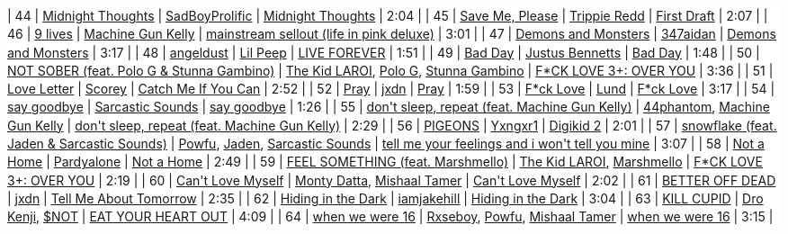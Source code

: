 | 44 | [Midnight Thoughts](https://open.spotify.com/track/1O28T70fY6eyL9vygOqCQi) | [SadBoyProlific](https://open.spotify.com/artist/0inkJpjAKDnQOv2VHBCU0Z) | [Midnight Thoughts](https://open.spotify.com/album/39uDMcJthvAslsSaNfhVEE) | 2:04 |
| 45 | [Save Me, Please](https://open.spotify.com/track/0FzEq5yepkq03NI8axcOBu) | [Trippie Redd](https://open.spotify.com/artist/6Xgp2XMz1fhVYe7i6yNAax) | [First Draft](https://open.spotify.com/album/6CepDz0VAUeImOXIIVdjZX) | 2:07 |
| 46 | [9 lives](https://open.spotify.com/track/17XY1uAyl0lrFqiMp1aQXO) | [Machine Gun Kelly](https://open.spotify.com/artist/6TIYQ3jFPwQSRmorSezPxX) | [mainstream sellout \(life in pink deluxe\)](https://open.spotify.com/album/5mj5NblnMMm5G3n1cugGH7) | 3:01 |
| 47 | [Demons and Monsters](https://open.spotify.com/track/7u9BIFBgxuqntGW7wO5lMs) | [347aidan](https://open.spotify.com/artist/0bBz5bRBkExaej2HxtVfCw) | [Demons and Monsters](https://open.spotify.com/album/3tibCn5U6tDOLkjncjGvI3) | 3:17 |
| 48 | [angeldust](https://open.spotify.com/track/7IalOMYMAmWx30ptrXRXxK) | [Lil Peep](https://open.spotify.com/artist/2kCcBybjl3SAtIcwdWpUe3) | [LIVE FOREVER](https://open.spotify.com/album/0xwtJXyI8H5fxIGVPvfYeI) | 1:51 |
| 49 | [Bad Day](https://open.spotify.com/track/3wA4ronkc8ZcPXUP0fDgYA) | [Justus Bennetts](https://open.spotify.com/artist/4PcesEvU9iICf7dwNt5B3l) | [Bad Day](https://open.spotify.com/album/3k1lFVPUbpxngCtvkB9JkA) | 1:48 |
| 50 | [NOT SOBER \(feat\. Polo G & Stunna Gambino\)](https://open.spotify.com/track/29t9XYOV65fFXiVzFFJgHH) | [The Kid LAROI](https://open.spotify.com/artist/2tIP7SsRs7vjIcLrU85W8J), [Polo G](https://open.spotify.com/artist/6AgTAQt8XS6jRWi4sX7w49), [Stunna Gambino](https://open.spotify.com/artist/15ZjD8Gus20Miqw3fdOaXX) | [F\*CK LOVE 3+: OVER YOU](https://open.spotify.com/album/576UTio7xgY7YUxrHMzxeI) | 3:36 |
| 51 | [Love Letter](https://open.spotify.com/track/2MPfWVq2YFGdNTSLoj4RgA) | [Scorey](https://open.spotify.com/artist/0X3nsc84A9qlFilmlWNwQb) | [Catch Me If You Can](https://open.spotify.com/album/4nN2WkOPVJSDgluTqLymQw) | 2:52 |
| 52 | [Pray](https://open.spotify.com/track/4zcVQvCRJRafP6JtLGyy7R) | [jxdn](https://open.spotify.com/artist/6Y64EaNqpqcZYTgs4c76gF) | [Pray](https://open.spotify.com/album/2hSvhL75eTTQLmbaCKWbAE) | 1:59 |
| 53 | [F\*ck Love](https://open.spotify.com/track/2kHrlDvECzPyjcbmSQNusl) | [Lund](https://open.spotify.com/artist/5uLkZ7FWMTBUg1corQqdkR) | [F\*ck Love](https://open.spotify.com/album/7a4z4EPeKp4TEVNbtgL3eg) | 3:17 |
| 54 | [say goodbye](https://open.spotify.com/track/6JdU7eaEl9fPAq0sEVNzGc) | [Sarcastic Sounds](https://open.spotify.com/artist/1bq8rqNnfrojn0OSAfeNXJ) | [say goodbye](https://open.spotify.com/album/1EmJAmRdDyfQAqhXOvKzSB) | 1:26 |
| 55 | [don't sleep, repeat \(feat\. Machine Gun Kelly\)](https://open.spotify.com/track/2qtqIinDwJQzsUofMtkH0D) | [44phantom](https://open.spotify.com/artist/1vwwjIPFeYoRfAUCqqO6cZ), [Machine Gun Kelly](https://open.spotify.com/artist/6TIYQ3jFPwQSRmorSezPxX) | [don't sleep, repeat \(feat\. Machine Gun Kelly\)](https://open.spotify.com/album/4QI0QDu2k1PpD4432zbNHK) | 2:29 |
| 56 | [PIGEONS](https://open.spotify.com/track/6a23CwL8bVeizmNRR9AACs) | [Yxngxr1](https://open.spotify.com/artist/2jwRHcdgkRhelYEMqndDKe) | [Digikid 2](https://open.spotify.com/album/3RoNCb8HWjDW4u1DTaDQVL) | 2:01 |
| 57 | [snowflake \(feat\. Jaden & Sarcastic Sounds\)](https://open.spotify.com/track/7KW1AtQKFToSoF1kmyk2wE) | [Powfu](https://open.spotify.com/artist/6bmlMHgSheBauioMgKv2tn), [Jaden](https://open.spotify.com/artist/0xOeVMOz2fVg5BJY3N6akT), [Sarcastic Sounds](https://open.spotify.com/artist/1bq8rqNnfrojn0OSAfeNXJ) | [tell me your feelings and i won't tell you mine](https://open.spotify.com/album/0nyUIJbb1bEIRCTpD2sQ2R) | 3:07 |
| 58 | [Not a Home](https://open.spotify.com/track/3ZWkJqZCGUNerhkijP3ien) | [Pardyalone](https://open.spotify.com/artist/6M4q5QWjmpjuPAi7LVFEFG) | [Not a Home](https://open.spotify.com/album/71gwt7c6svVHx8B3G9TkNr) | 2:49 |
| 59 | [FEEL SOMETHING \(feat\. Marshmello\)](https://open.spotify.com/track/7uIgmq5lixaNDaYcUDSsC3) | [The Kid LAROI](https://open.spotify.com/artist/2tIP7SsRs7vjIcLrU85W8J), [Marshmello](https://open.spotify.com/artist/64KEffDW9EtZ1y2vBYgq8T) | [F\*CK LOVE 3+: OVER YOU](https://open.spotify.com/album/576UTio7xgY7YUxrHMzxeI) | 2:19 |
| 60 | [Can't Love Myself](https://open.spotify.com/track/0MO1qNhm8aRZchi8CJlIRo) | [Monty Datta](https://open.spotify.com/artist/5Hx084y0lkukp4MHLFmj3S), [Mishaal Tamer](https://open.spotify.com/artist/2NM1t8dMvgeu9Lfl06574g) | [Can't Love Myself](https://open.spotify.com/album/6nXrZeaXICH9TIPomAT9Be) | 2:02 |
| 61 | [BETTER OFF DEAD](https://open.spotify.com/track/7MPxEoT36YBCDbrk3ng85S) | [jxdn](https://open.spotify.com/artist/6Y64EaNqpqcZYTgs4c76gF) | [Tell Me About Tomorrow](https://open.spotify.com/album/11xZPFzFKdaLz2BTS1d48T) | 2:35 |
| 62 | [Hiding in the Dark](https://open.spotify.com/track/1eau7EVXGFffQAGYFxIx6w) | [iamjakehill](https://open.spotify.com/artist/26JloX1vHxGGrGUVeMItFJ) | [Hiding in the Dark](https://open.spotify.com/album/0hMJhcenN0EFZvD4qxdyZN) | 3:04 |
| 63 | [KILL CUPID](https://open.spotify.com/track/5p29DSBwxS4hStGKr7NCCO) | [Dro Kenji](https://open.spotify.com/artist/46fHMu9KxdQwcGV9xI1L9R), [$NOT](https://open.spotify.com/artist/5IbEL2xjRtKsunfmsahLuO) | [EAT YOUR HEART OUT](https://open.spotify.com/album/6jKFoCC2VYrb1MYYN4TAXC) | 4:09 |
| 64 | [when we were 16](https://open.spotify.com/track/3X4sErWRnQCmhhZMGv6r51) | [Rxseboy](https://open.spotify.com/artist/1ScHz7wPPxVTEKsc9g3Z0c), [Powfu](https://open.spotify.com/artist/6bmlMHgSheBauioMgKv2tn), [Mishaal Tamer](https://open.spotify.com/artist/2NM1t8dMvgeu9Lfl06574g) | [when we were 16](https://open.spotify.com/album/1ngBIvObgRpFAouI0dRn4M) | 3:15 |